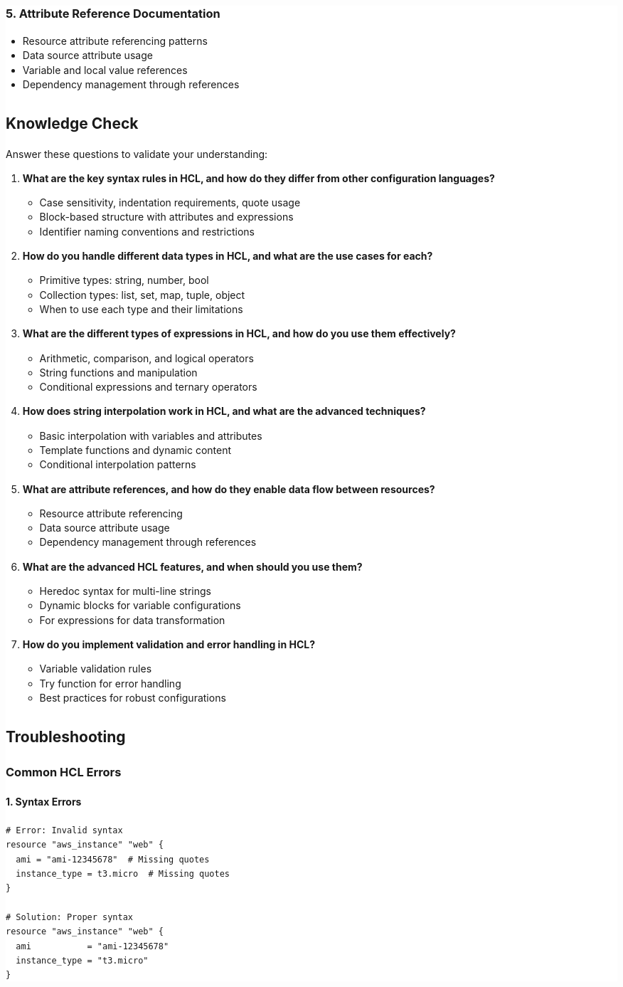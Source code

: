 ### 5. Attribute Reference Documentation
- Resource attribute referencing patterns
- Data source attribute usage
- Variable and local value references
- Dependency management through references

## Knowledge Check

Answer these questions to validate your understanding:

1. **What are the key syntax rules in HCL, and how do they differ from other configuration languages?**
   - Case sensitivity, indentation requirements, quote usage
   - Block-based structure with attributes and expressions
   - Identifier naming conventions and restrictions

2. **How do you handle different data types in HCL, and what are the use cases for each?**
   - Primitive types: string, number, bool
   - Collection types: list, set, map, tuple, object
   - When to use each type and their limitations

3. **What are the different types of expressions in HCL, and how do you use them effectively?**
   - Arithmetic, comparison, and logical operators
   - String functions and manipulation
   - Conditional expressions and ternary operators

4. **How does string interpolation work in HCL, and what are the advanced techniques?**
   - Basic interpolation with variables and attributes
   - Template functions and dynamic content
   - Conditional interpolation patterns

5. **What are attribute references, and how do they enable data flow between resources?**
   - Resource attribute referencing
   - Data source attribute usage
   - Dependency management through references

6. **What are the advanced HCL features, and when should you use them?**
   - Heredoc syntax for multi-line strings
   - Dynamic blocks for variable configurations
   - For expressions for data transformation

7. **How do you implement validation and error handling in HCL?**
   - Variable validation rules
   - Try function for error handling
   - Best practices for robust configurations

## Troubleshooting

### Common HCL Errors

#### 1. Syntax Errors
```hcl
# Error: Invalid syntax
resource "aws_instance" "web" {
  ami = "ami-12345678"  # Missing quotes
  instance_type = t3.micro  # Missing quotes
}

# Solution: Proper syntax
resource "aws_instance" "web" {
  ami           = "ami-12345678"
  instance_type = "t3.micro"
}
```
